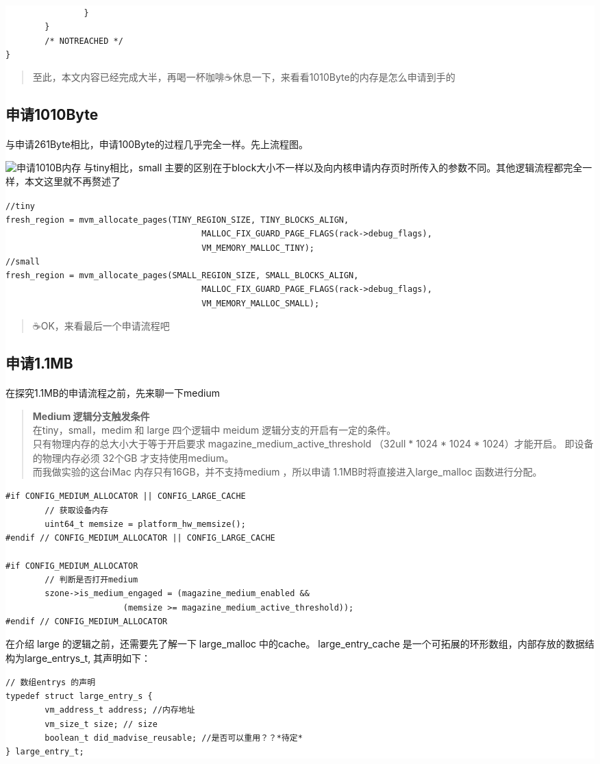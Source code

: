 ```
                }
        }
        /* NOTREACHED */
}

```

> 至此，本文内容已经完成大半，再喝一杯咖啡☕️休息一下，来看看1010Byte的内存是怎么申请到手的

## 申请1010Byte
与申请261Byte相比，申请100Byte的过程几乎完全一样。先上流程图。

![申请1010B内存](https://s2.loli.net/2022/01/02/7otKx21kfAaIJbW.png)
与tiny相比，small 主要的区别在于block大小不一样以及向内核申请内存页时所传入的参数不同。其他逻辑流程都完全一样，本文这里就不再赘述了
```
//tiny
fresh_region = mvm_allocate_pages(TINY_REGION_SIZE, TINY_BLOCKS_ALIGN,
                                        MALLOC_FIX_GUARD_PAGE_FLAGS(rack->debug_flags),
                                        VM_MEMORY_MALLOC_TINY);
//small
fresh_region = mvm_allocate_pages(SMALL_REGION_SIZE, SMALL_BLOCKS_ALIGN,
                                        MALLOC_FIX_GUARD_PAGE_FLAGS(rack->debug_flags),
                                        VM_MEMORY_MALLOC_SMALL);
```

> ☕️OK，来看最后一个申请流程吧

## 申请1.1MB
在探究1.1MB的申请流程之前，先来聊一下medium 
> **Medium 逻辑分支触发条件**  
> 在tiny，small，medim 和 large 四个逻辑中 meidum 逻辑分支的开启有一定的条件。  
> 只有物理内存的总大小大于等于开启要求 magazine_medium_active_threshold （32ull * 1024 * 1024 * 1024）才能开启。
> 即设备的物理内存必须 32个GB 才支持使用medium。  
> 而我做实验的这台iMac 内存只有16GB，并不支持medium ，所以申请 1.1MB时将直接进入large_malloc 函数进行分配。

```
#if CONFIG_MEDIUM_ALLOCATOR || CONFIG_LARGE_CACHE
        // 获取设备内存
        uint64_t memsize = platform_hw_memsize();
#endif // CONFIG_MEDIUM_ALLOCATOR || CONFIG_LARGE_CACHE

#if CONFIG_MEDIUM_ALLOCATOR
        // 判断是否打开medium
        szone->is_medium_engaged = (magazine_medium_enabled &&
                        (memsize >= magazine_medium_active_threshold));
#endif // CONFIG_MEDIUM_ALLOCATOR
```

在介绍 large 的逻辑之前，还需要先了解一下 large_malloc 中的cache。
large_entry_cache 是一个可拓展的环形数组，内部存放的数据结构为large_entrys_t, 其声明如下：

```
// 数组entrys 的声明
typedef struct large_entry_s {
        vm_address_t address; //内存地址
        vm_size_t size; // size
        boolean_t did_madvise_reusable; //是否可以重用？？*待定*
} large_entry_t;
```
